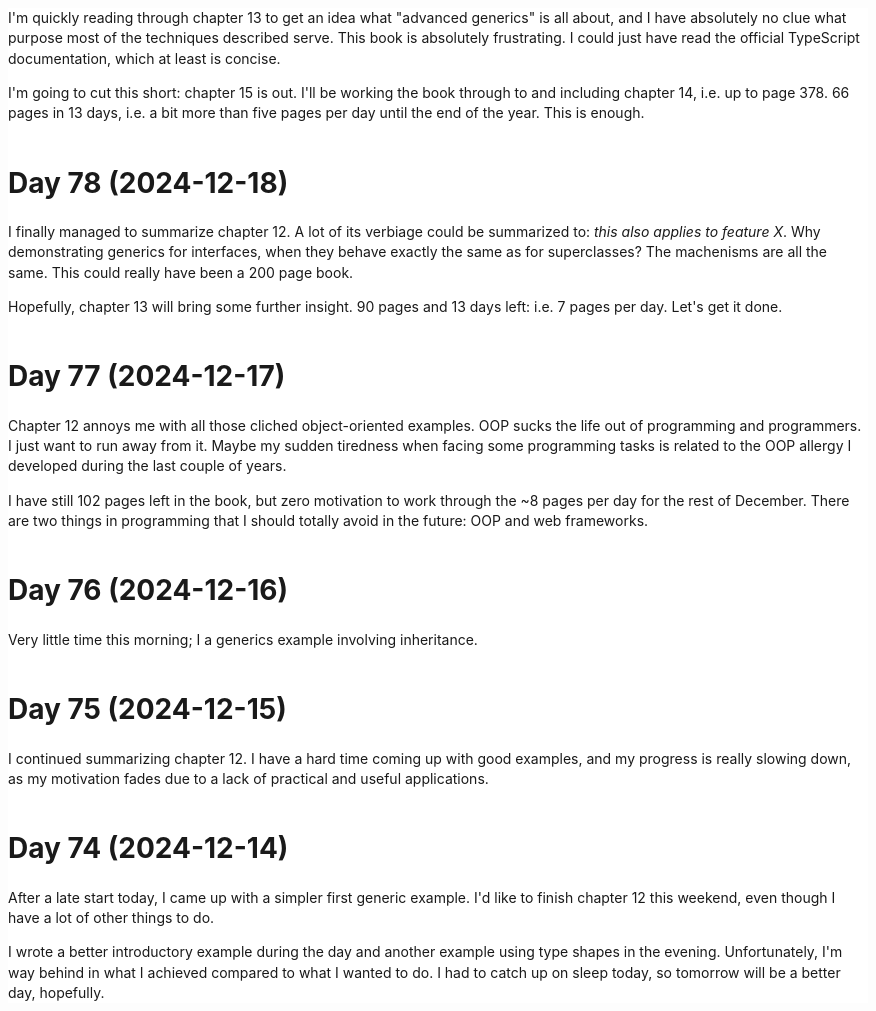 I'm quickly reading through chapter 13 to get an idea what "advanced generics"
is all about, and I have absolutely no clue what purpose most of the techniques
described serve. This book is absolutely frustrating. I could just have read the
official TypeScript documentation, which at least is concise.

I'm going to cut this short: chapter 15 is out. I'll be working the book through
to and including chapter 14, i.e. up to page 378. 66 pages in 13 days, i.e. a
bit more than five pages per day until the end of the year. This is enough.

# Day 78 (2024-12-18)

I finally managed to summarize chapter 12. A lot of its verbiage could be
summarized to: _this also applies to feature X_. Why demonstrating generics for
interfaces, when they behave exactly the same as for superclasses? The
machenisms are all the same. This could really have been a 200 page book.

Hopefully, chapter 13 will bring some further insight. 90 pages and 13 days
left: i.e. 7 pages per day. Let's get it done.

# Day 77 (2024-12-17)

Chapter 12 annoys me with all those cliched object-oriented examples. OOP sucks
the life out of programming and programmers. I just want to run away from it.
Maybe my sudden tiredness when facing some programming tasks is related to the
OOP allergy I developed during the last couple of years.

I have still 102 pages left in the book, but zero motivation to work through the
~8 pages per day for the rest of December. There are two things in programming
that I should totally avoid in the future: OOP and web frameworks.

# Day 76 (2024-12-16)

Very little time this morning; I a generics example involving inheritance.

# Day 75 (2024-12-15)

I continued summarizing chapter 12. I have a hard time coming up with good
examples, and my progress is really slowing down, as my motivation fades due to
a lack of practical and useful applications.

# Day 74 (2024-12-14)

After a late start today, I came up with a simpler first generic example. I'd
like to finish chapter 12 this weekend, even though I have a lot of other things
to do.

I wrote a better introductory example during the day and another example using
type shapes in the evening. Unfortunately, I'm way behind in what I achieved
compared to what I wanted to do. I had to catch up on sleep today, so tomorrow
will be a better day, hopefully.
